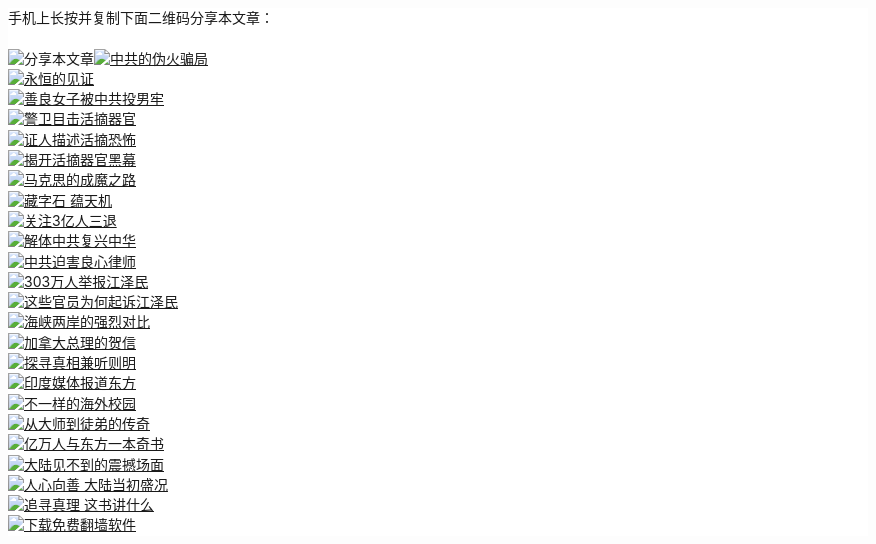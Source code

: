 ####
手机上长按并复制下面二维码分享本文章：<br><br><img src="http://www.hehaibao.com/qr/index.php?m=1&e=L&p=10&t=&d=https://github.com/clbjqp2826/djy/blob/master/gb/19/10/9/n11577853.md%231" title="分享本文章"></td><td VALIGN=TOP><a href="https://github.com/clbjqp2826/djy/blob/master/gb/16/1/21/n4622075.md?dfh#1" target="_blank"><img src="https://raw.githubusercontent.com/clbjqp2826/djy/master/gb/300/wei-f1.jpg" title="中共的伪火骗局"  alt="中共的伪火骗局"></a><br><a href="https://github.com/clbjqp2826/yh/blob/master/README.md?dfh#1" target="_blank"><img src="https://raw.githubusercontent.com/clbjqp2826/djy/master/gb/300/yong-h.jpg" title="永恒的见证"  alt="永恒的见证"></a><br><a href="https://github.com/clbjqp2826/djy/blob/master/gb/13/9/29/n3974789.md?dfh#1" target="_blank"><img src="https://raw.githubusercontent.com/clbjqp2826/djy/master/gb/300/shang-lnz.jpg" title="善良女子被中共投男牢"  alt="善良女子被中共投男牢"></a><br><a href="https://github.com/clbjqp2826/djy/blob/master/gb/16/3/16/n4663449.md?dfh#1" target="_blank"><img src="https://raw.githubusercontent.com/clbjqp2826/djy/master/gb/300/huo-z3.jpg" title="警卫目击活摘器官"  alt="警卫目击活摘器官"></a><br><a href="https://github.com/clbjqp2826/djy/blob/master/gb/16/8/7/n8177641.md?dfh#1" target="_blank"><img src="https://raw.githubusercontent.com/clbjqp2826/djy/master/gb/300/huo-z4.jpg" title="证人描述活摘恐怖"  alt="证人描述活摘恐怖"></a><br><a href="https://github.com/clbjqp2826/djy/blob/master/gb/10/4/19/n2881569.md?dfh#1" target="_blank"><img src="https://raw.githubusercontent.com/clbjqp2826/djy/master/gb/300/huo-z1.jpg" title="揭开活摘器官黑幕"  alt="揭开活摘器官黑幕"></a><br><a href="https://github.com/clbjqp2826/djy/blob/master/gb/10/11/7/n3077476.md?dfh#1" target="_blank"><img src="https://raw.githubusercontent.com/clbjqp2826/djy/master/gb/300/ma-ks.jpg" title="马克思的成魔之路"  alt="马克思的成魔之路"></a><br><a href="https://github.com/clbjqp2826/djy/blob/master/gb/14/6/9/n4173977.md?dfh#1" target="_blank"><img src="https://raw.githubusercontent.com/clbjqp2826/djy/master/gb/300/chang-zs.jpg" title="藏字石 蕴天机"  alt="藏字石 蕴天机"></a><br><a href="https://github.com/clbjqp2826/djy/blob/master/gb/18/5/10/n10381511.md?dfh#1" target="_blank"><img src="https://raw.githubusercontent.com/clbjqp2826/djy/master/gb/300/st1.jpg" title="关注3亿人三退"  alt="关注3亿人三退"></a><br><a href="https://github.com/clbjqp2826/djy/blob/master/gb/18/3/21/n10237682.md?dfh#1" target="_blank"><img src="https://raw.githubusercontent.com/clbjqp2826/djy/master/gb/300/jie-t.jpg" title="解体中共复兴中华"  alt="解体中共复兴中华"></a><br><a href="https://github.com/clbjqp2826/djy/blob/master/gb/9/2/9/n2422991.md?dfh#1" target="_blank"><img src="https://raw.githubusercontent.com/clbjqp2826/djy/master/gb/300/gao-zs.jpg" title="中共迫害良心律师"  alt="中共迫害良心律师"></a><br><a href="https://github.com/clbjqp2826/djy/blob/master/gb/18/12/9/n10900044.md?dfh#1" target="_blank"><img src="https://raw.githubusercontent.com/clbjqp2826/djy/master/gb/300/sj1.jpg" title="303万人举报江泽民"  alt="303万人举报江泽民"></a><br><a href="https://github.com/clbjqp2826/djy/blob/master/gb/18/8/28/n10672014.md?dfh#1" target="_blank"><img src="https://raw.githubusercontent.com/clbjqp2826/djy/master/gb/300/sj2.jpg" title="这些官员为何起诉江泽民"  alt="这些官员为何起诉江泽民"></a><br><a href="https://github.com/clbjqp2826/djy/blob/master/gb/8/12/18/n2367165.md?dfh#1" target="_blank"><img src="https://raw.githubusercontent.com/clbjqp2826/djy/master/gb/300/liangan.jpg" title="海峡两岸的强烈对比"  alt="海峡两岸的强烈对比"></a><br><a href="https://github.com/clbjqp2826/djy/blob/master/gb/15/5/5/n4427238.md?dfh#1" target="_blank"><img src="https://raw.githubusercontent.com/clbjqp2826/djy/master/gb/300/jia-ndzl.jpg" title="加拿大总理的贺信"  alt="加拿大总理的贺信"></a><br>
<a href="https://github.com/clbjqp2826/djy/blob/master/gb/11/6/17/n3289382.md?dfh#1" target="_blank"><img src="https://raw.githubusercontent.com/clbjqp2826/djy/master/gb/300/xiao-wd.jpg" title="探寻真相兼听则明"  alt="探寻真相兼听则明"></a><br><a href="https://github.com/clbjqp2826/djy/blob/master/gb/18/10/27/n10812623.md?dfh#1" target="_blank"><img src="https://raw.githubusercontent.com/clbjqp2826/djy/master/gb/300/yindu.jpg" title="印度媒体报道东方"  alt="印度媒体报道东方"></a><br><a href="https://github.com/clbjqp2826/djy/blob/master/gb/18/6/9/n10469652.md?dfh#1" target="_blank"><img src="https://raw.githubusercontent.com/clbjqp2826/djy/master/gb/300/xie-j.jpg" title="不一样的海外校园"  alt="不一样的海外校园"></a><br><a href="https://github.com/clbjqp2826/djy/blob/master/gb/7/4/5/n1669415.md?dfh#1" target="_blank"><img src="https://raw.githubusercontent.com/clbjqp2826/djy/master/gb/300/li-up.jpg" title="从大师到徒弟的传奇"  alt="从大师到徒弟的传奇"></a><br><a href="https://github.com/clbjqp2826/djy/blob/master/gb/17/5/26/n9191512.md?dfh#1" target="_blank"><img src="https://raw.githubusercontent.com/clbjqp2826/djy/master/gb/300/zfl2.jpg" title="亿万人与东方一本奇书"  alt="亿万人与东方一本奇书"></a><br><a href="https://github.com/clbjqp2826/djy/blob/master/gb/13/11/27/n4020290.md?dfh#1" target="_blank"><img src="https://raw.githubusercontent.com/clbjqp2826/djy/master/gb/300/zhen-h.jpg" title="大陆见不到的震撼场面"  alt="大陆见不到的震撼场面"></a><br><a href="https://github.com/clbjqp2826/djy/blob/master/gb/15/7/17/n4482910.md?dfh#1" target="_blank"><img src="https://raw.githubusercontent.com/clbjqp2826/djy/master/gb/300/dalu-sk.jpg" title="人心向善 大陆当初盛况"  alt="人心向善 大陆当初盛况"></a><br><a href="https://github.com/clbjqp2826/djy/blob/master/gb/9/10/15/n2689419.md?dfh#1" target="_blank"><img src="https://raw.githubusercontent.com/clbjqp2826/djy/master/gb/300/zfl1.jpg" title="追寻真理 这书讲什么"  alt="追寻真理 这书讲什么"></a><br><a href="https://github.com/clbjqp2826/www/blob/master/README.md?dfh#1" target="_blank"><img src="https://raw.githubusercontent.com/clbjqp2826/djy/master/gb/300/fq1.jpg" title="下载免费翻墙软件"  alt="下载免费翻墙软件"></a><br></td></tr></table>
